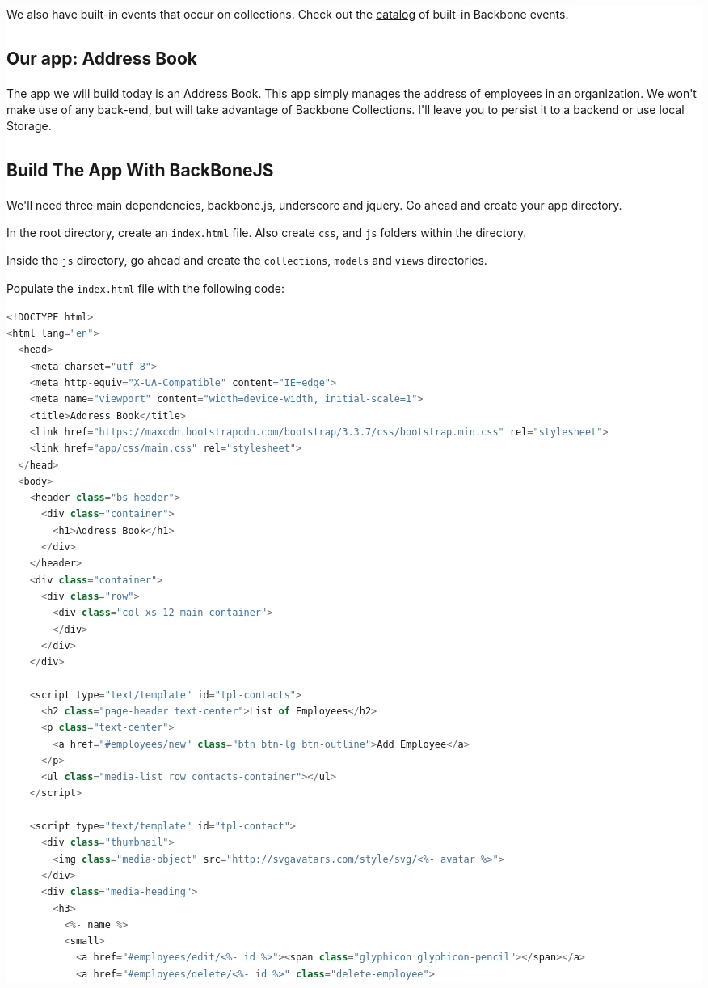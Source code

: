 We also have built-in events that occur on collections. Check out the [catalog](http://backbonejs.org/#Events-catalog) of built-in Backbone events.

## Our app: Address Book

The app we will build today is an Address Book. This app simply manages the address of employees in an organization. We won't make use of any back-end, but will take advantage of Backbone Collections. I'll leave you to persist it to a backend or use local Storage.

## Build The App With BackBoneJS

We'll need three main dependencies, backbone.js, underscore and jquery. Go ahead and create your app directory.

In the root directory, create an `index.html` file. Also create `css`, and `js` folders within the directory.

Inside the `js` directory, go ahead and create the `collections`, `models` and `views` directories.

Populate the `index.html` file with the following code:

```js
<!DOCTYPE html>
<html lang="en">
  <head>
    <meta charset="utf-8">
    <meta http-equiv="X-UA-Compatible" content="IE=edge">
    <meta name="viewport" content="width=device-width, initial-scale=1">
    <title>Address Book</title>
    <link href="https://maxcdn.bootstrapcdn.com/bootstrap/3.3.7/css/bootstrap.min.css" rel="stylesheet">
    <link href="app/css/main.css" rel="stylesheet">
  </head>
  <body>
    <header class="bs-header">
      <div class="container">
        <h1>Address Book</h1>
      </div>
    </header>
    <div class="container">
      <div class="row">
        <div class="col-xs-12 main-container">
        </div>
      </div>
    </div>

    <script type="text/template" id="tpl-contacts">
      <h2 class="page-header text-center">List of Employees</h2>
      <p class="text-center">
        <a href="#employees/new" class="btn btn-lg btn-outline">Add Employee</a>
      </p>
      <ul class="media-list row contacts-container"></ul>
    </script>

    <script type="text/template" id="tpl-contact">
      <div class="thumbnail">
        <img class="media-object" src="http://svgavatars.com/style/svg/<%- avatar %>">
      </div>
      <div class="media-heading">
        <h3>
          <%- name %>
          <small>
            <a href="#employees/edit/<%- id %>"><span class="glyphicon glyphicon-pencil"></span></a>
            <a href="#employees/delete/<%- id %>" class="delete-employee">
```